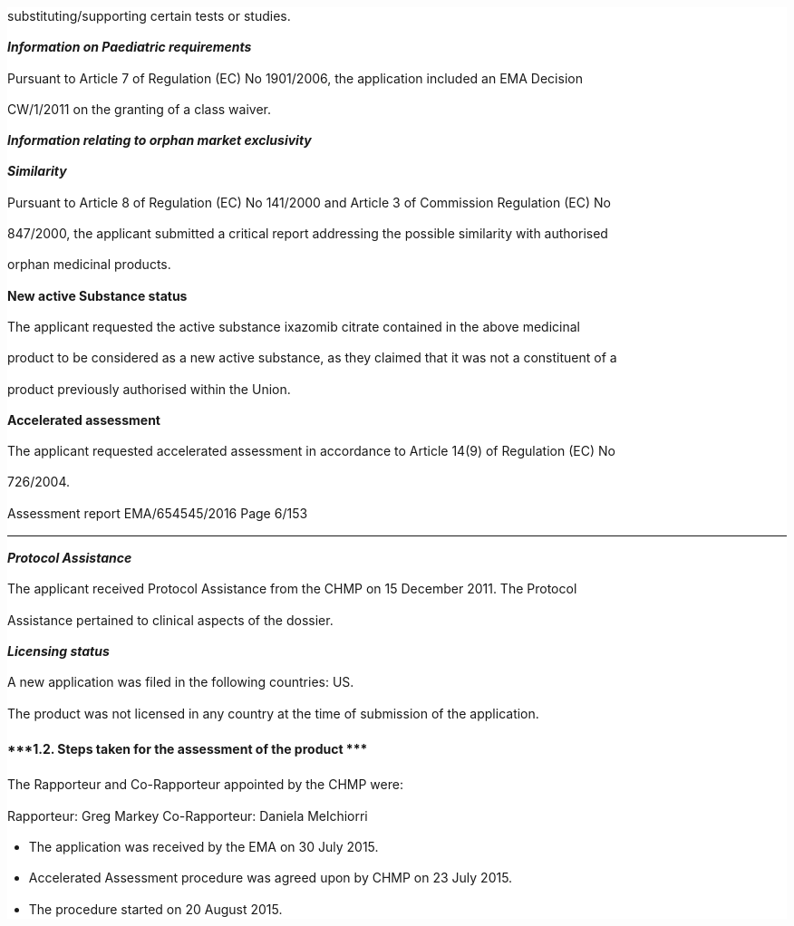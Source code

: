 substituting/supporting certain tests or studies.

***Information on Paediatric requirements***

Pursuant to Article 7 of Regulation (EC) No 1901/2006, the application included an EMA Decision

CW/1/2011 on the granting of a class waiver.

***Information relating to orphan market exclusivity***

***Similarity***

Pursuant to Article 8 of Regulation (EC) No 141/2000 and Article 3 of Commission Regulation (EC) No

847/2000, the applicant submitted a critical report addressing the possible similarity with authorised

orphan medicinal products.

**New active Substance status**

The applicant requested the active substance ixazomib citrate contained in the above medicinal

product to be considered as a new active substance, as they claimed that it was not a constituent of a

product previously authorised within the Union.

**Accelerated assessment**

The applicant requested accelerated assessment in accordance to Article 14(9) of Regulation (EC) No

726/2004.

Assessment report
EMA/654545/2016 Page 6/153


-----

***Protocol Assistance***

The applicant received Protocol Assistance from the CHMP on 15 December 2011. The Protocol

Assistance pertained to clinical aspects of the dossier.

***Licensing status***

A new application was filed in the following countries: US.

The product was not licensed in any country at the time of submission of the application.
#### ***1.2. Steps taken for the assessment of the product ***

The Rapporteur and Co-Rapporteur appointed by the CHMP were:

Rapporteur: Greg Markey Co-Rapporteur: Daniela Melchiorri

 - The application was received by the EMA on 30 July 2015.

 - Accelerated Assessment procedure was agreed upon by CHMP on 23 July 2015.

 - The procedure started on 20 August 2015.
